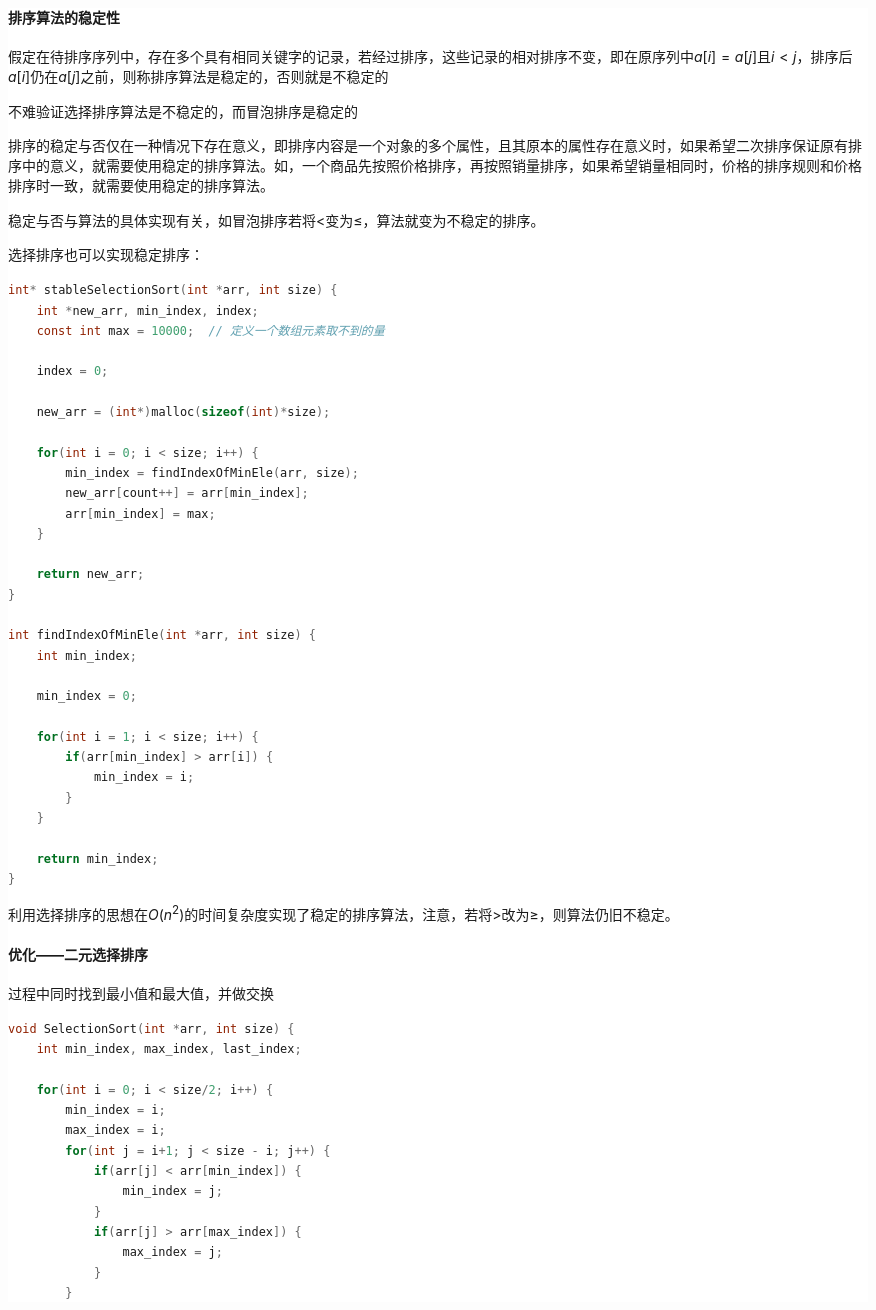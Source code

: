 #### 排序算法的稳定性

假定在待排序序列中，存在多个具有相同关键字的记录，若经过排序，这些记录的相对排序不变，即在原序列中$a[i] = a[j]$且$i<j$，排序后$a[i]$仍在$a[j]$之前，则称排序算法是稳定的，否则就是不稳定的

不难验证选择排序算法是不稳定的，而冒泡排序是稳定的

排序的稳定与否仅在一种情况下存在意义，即排序内容是一个对象的多个属性，且其原本的属性存在意义时，如果希望二次排序保证原有排序中的意义，就需要使用稳定的排序算法。如，一个商品先按照价格排序，再按照销量排序，如果希望销量相同时，价格的排序规则和价格排序时一致，就需要使用稳定的排序算法。

稳定与否与算法的具体实现有关，如冒泡排序若将$<$变为$\le$，算法就变为不稳定的排序。

选择排序也可以实现稳定排序：

```c
int* stableSelectionSort(int *arr, int size) {
    int *new_arr, min_index, index;
    const int max = 10000;  // 定义一个数组元素取不到的量
    
    index = 0;
    
    new_arr = (int*)malloc(sizeof(int)*size);
    
    for(int i = 0; i < size; i++) {
        min_index = findIndexOfMinEle(arr, size);
        new_arr[count++] = arr[min_index];
        arr[min_index] = max;
    }
    
    return new_arr;
}

int findIndexOfMinEle(int *arr, int size) {
    int min_index;
    
    min_index = 0;
    
    for(int i = 1; i < size; i++) {
        if(arr[min_index] > arr[i]) {
            min_index = i;
        }
    }
    
    return min_index;
}
```

利用选择排序的思想在$O(n^2)$的时间复杂度实现了稳定的排序算法，注意，若将$>$改为$\ge$，则算法仍旧不稳定。

#### 优化——二元选择排序

过程中同时找到最小值和最大值，并做交换

```c
void SelectionSort(int *arr, int size) {
    int min_index, max_index, last_index;
    
    for(int i = 0; i < size/2; i++) {
        min_index = i;
        max_index = i;
        for(int j = i+1; j < size - i; j++) {
            if(arr[j] < arr[min_index]) {
                min_index = j;
            }
            if(arr[j] > arr[max_index]) {
                max_index = j;
            }
        }
```